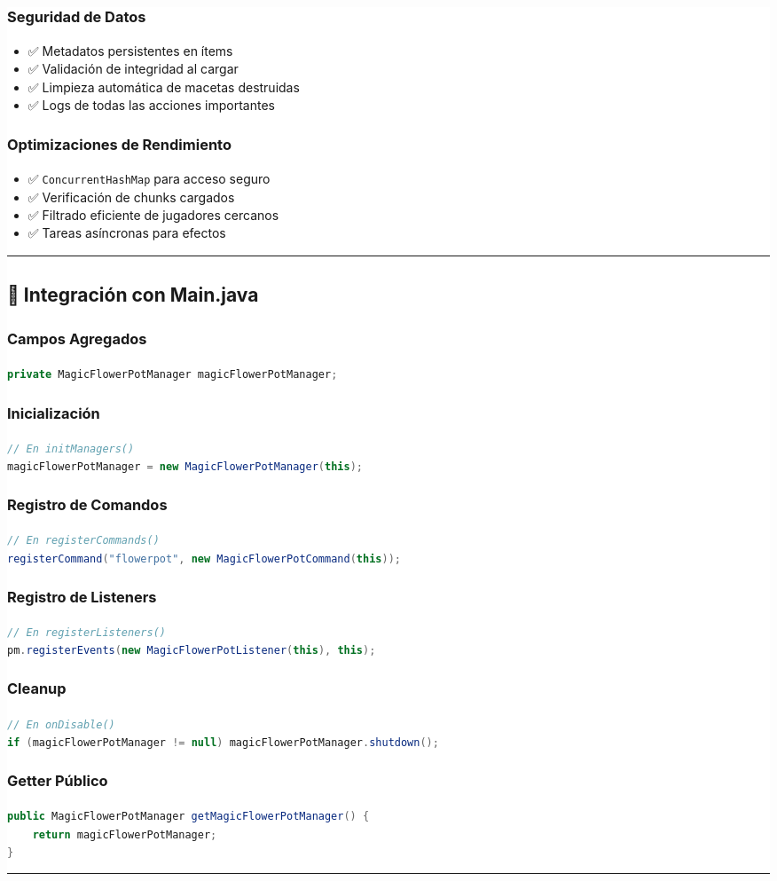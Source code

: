 ### **Seguridad de Datos**
- ✅ Metadatos persistentes en ítems
- ✅ Validación de integridad al cargar
- ✅ Limpieza automática de macetas destruidas
- ✅ Logs de todas las acciones importantes

### **Optimizaciones de Rendimiento**
- ✅ `ConcurrentHashMap` para acceso seguro
- ✅ Verificación de chunks cargados
- ✅ Filtrado eficiente de jugadores cercanos
- ✅ Tareas asíncronas para efectos

---

## 🔧 **Integración con Main.java**

### **Campos Agregados**
```java
private MagicFlowerPotManager magicFlowerPotManager;
```

### **Inicialización**
```java
// En initManagers()
magicFlowerPotManager = new MagicFlowerPotManager(this);
```

### **Registro de Comandos**
```java
// En registerCommands()
registerCommand("flowerpot", new MagicFlowerPotCommand(this));
```

### **Registro de Listeners**
```java
// En registerListeners()  
pm.registerEvents(new MagicFlowerPotListener(this), this);
```

### **Cleanup**
```java
// En onDisable()
if (magicFlowerPotManager != null) magicFlowerPotManager.shutdown();
```

### **Getter Público**
```java
public MagicFlowerPotManager getMagicFlowerPotManager() {
    return magicFlowerPotManager;
}
```

---